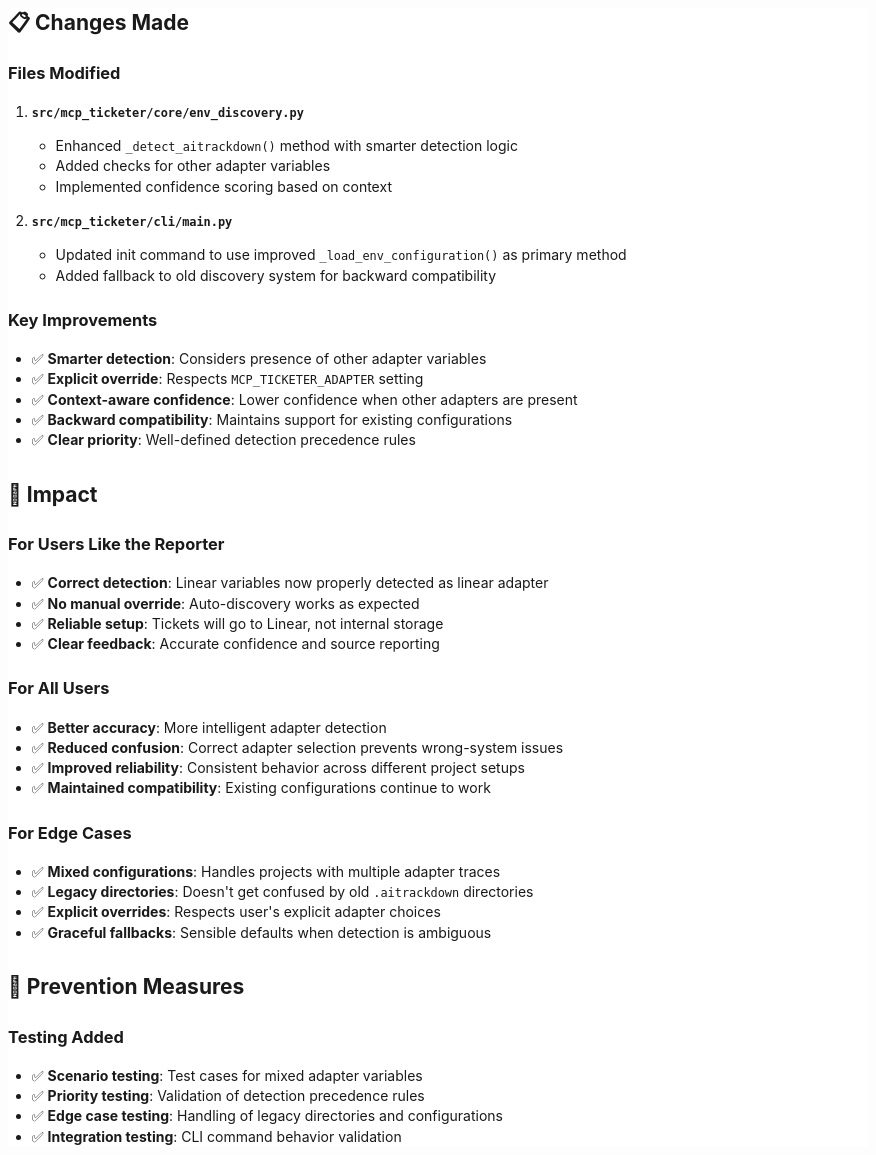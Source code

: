 
## 📋 **Changes Made**

### **Files Modified**
1. **`src/mcp_ticketer/core/env_discovery.py`**
   - Enhanced `_detect_aitrackdown()` method with smarter detection logic
   - Added checks for other adapter variables
   - Implemented confidence scoring based on context

2. **`src/mcp_ticketer/cli/main.py`**
   - Updated init command to use improved `_load_env_configuration()` as primary method
   - Added fallback to old discovery system for backward compatibility

### **Key Improvements**
- ✅ **Smarter detection**: Considers presence of other adapter variables
- ✅ **Explicit override**: Respects `MCP_TICKETER_ADAPTER` setting
- ✅ **Context-aware confidence**: Lower confidence when other adapters are present
- ✅ **Backward compatibility**: Maintains support for existing configurations
- ✅ **Clear priority**: Well-defined detection precedence rules

## 🎯 **Impact**

### **For Users Like the Reporter**
- ✅ **Correct detection**: Linear variables now properly detected as linear adapter
- ✅ **No manual override**: Auto-discovery works as expected
- ✅ **Reliable setup**: Tickets will go to Linear, not internal storage
- ✅ **Clear feedback**: Accurate confidence and source reporting

### **For All Users**
- ✅ **Better accuracy**: More intelligent adapter detection
- ✅ **Reduced confusion**: Correct adapter selection prevents wrong-system issues
- ✅ **Improved reliability**: Consistent behavior across different project setups
- ✅ **Maintained compatibility**: Existing configurations continue to work

### **For Edge Cases**
- ✅ **Mixed configurations**: Handles projects with multiple adapter traces
- ✅ **Legacy directories**: Doesn't get confused by old `.aitrackdown` directories
- ✅ **Explicit overrides**: Respects user's explicit adapter choices
- ✅ **Graceful fallbacks**: Sensible defaults when detection is ambiguous

## 🔮 **Prevention Measures**

### **Testing Added**
- ✅ **Scenario testing**: Test cases for mixed adapter variables
- ✅ **Priority testing**: Validation of detection precedence rules
- ✅ **Edge case testing**: Handling of legacy directories and configurations
- ✅ **Integration testing**: CLI command behavior validation
